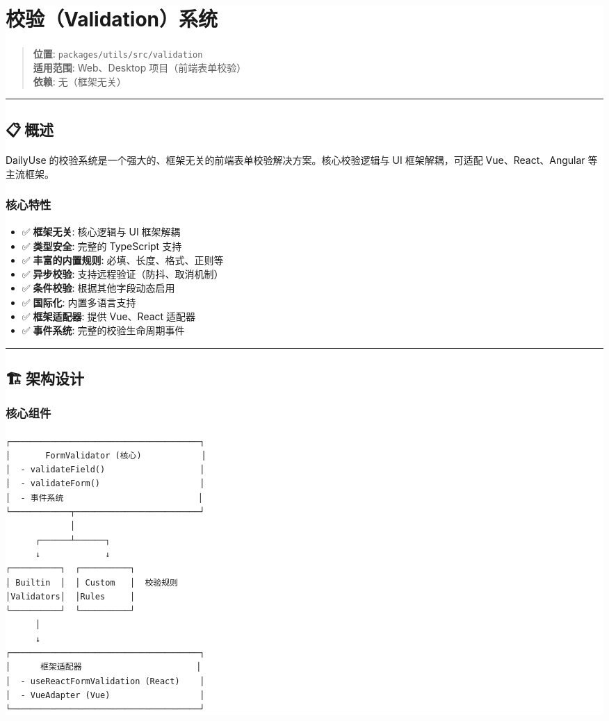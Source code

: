 # 校验（Validation）系统

> **位置**: `packages/utils/src/validation`  
> **适用范围**: Web、Desktop 项目（前端表单校验）  
> **依赖**: 无（框架无关）

---

## 📋 概述

DailyUse 的校验系统是一个强大的、框架无关的前端表单校验解决方案。核心校验逻辑与 UI 框架解耦，可适配 Vue、React、Angular 等主流框架。

### 核心特性

- ✅ **框架无关**: 核心逻辑与 UI 框架解耦
- ✅ **类型安全**: 完整的 TypeScript 支持
- ✅ **丰富的内置规则**: 必填、长度、格式、正则等
- ✅ **异步校验**: 支持远程验证（防抖、取消机制）
- ✅ **条件校验**: 根据其他字段动态启用
- ✅ **国际化**: 内置多语言支持
- ✅ **框架适配器**: 提供 Vue、React 适配器
- ✅ **事件系统**: 完整的校验生命周期事件

---

## 🏗️ 架构设计

### 核心组件

```
┌──────────────────────────────────────┐
│       FormValidator (核心)            │
│  - validateField()                   │
│  - validateForm()                    │
│  - 事件系统                           │
└────────────┬─────────────────────────┘
             │
      ┌──────┴──────┐
      ↓             ↓
┌──────────┐  ┌──────────┐
│ Builtin  │  │ Custom   │  校验规则
│Validators│  │Rules     │
└──────────┘  └──────────┘
      │
      ↓
┌──────────────────────────────────────┐
│      框架适配器                       │
│  - useReactFormValidation (React)    │
│  - VueAdapter (Vue)                  │
└──────────────────────────────────────┘
```
